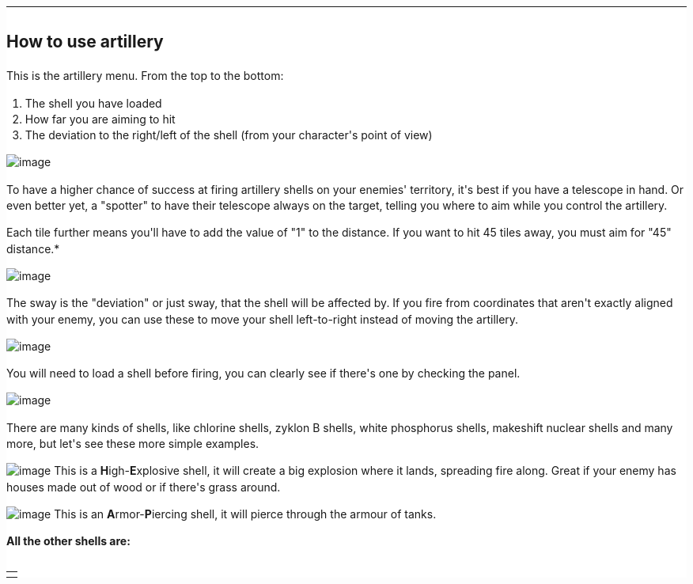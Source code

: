 <table>

***

## How to use artillery

This is the artillery menu. From the top to the bottom:

1.  The shell you have loaded
2.  How far you are aiming to hit
3.  The deviation to the right/left of the shell (from your character's point of view)

![image](assets/images/LWR7LVY.png)

To have a higher chance of success at firing artillery shells on your
enemies' territory, it's best if you have a telescope in hand. Or even
better yet, a "spotter" to have their telescope always on the target,
telling you where to aim while you control the artillery.

Each tile further means you'll have to add the value of "1" to the distance. If you want to hit 45 tiles away, you must aim for "45" distance.*

![image](assets/images/BjuQU61.png)

The sway is the "deviation" or just sway, that the shell will be
affected by. If you fire from coordinates that aren't exactly
aligned with your enemy, you can use these to move your shell
left-to-right instead of moving the artillery.

![image](assets/images/uSxJ8hu.png)

You will need to load a shell before firing, you can clearly see if
there's one by checking the panel.

![image](assets/images/MKPjuJy.png)

There are many kinds of shells, like chlorine shells, zyklon B
shells, white phosphorus shells, makeshift nuclear shells and many
more, but let's see these more simple examples.

![image](assets/images/okbGhZ8.png)
This is a <b>H</b>igh-<b>E</b>xplosive shell, it will create a big explosion where
it lands, spreading fire along. Great if your enemy has houses made out
of wood or if there's grass around.

![image](assets/images/N5Xkpza.png)
This is an <b>A</b>rmor-<b>P</b>iercing shell, it will pierce through the armour of
tanks.


**All the other shells are:**

<table>
<tr>
<td style="text-align: center;">
